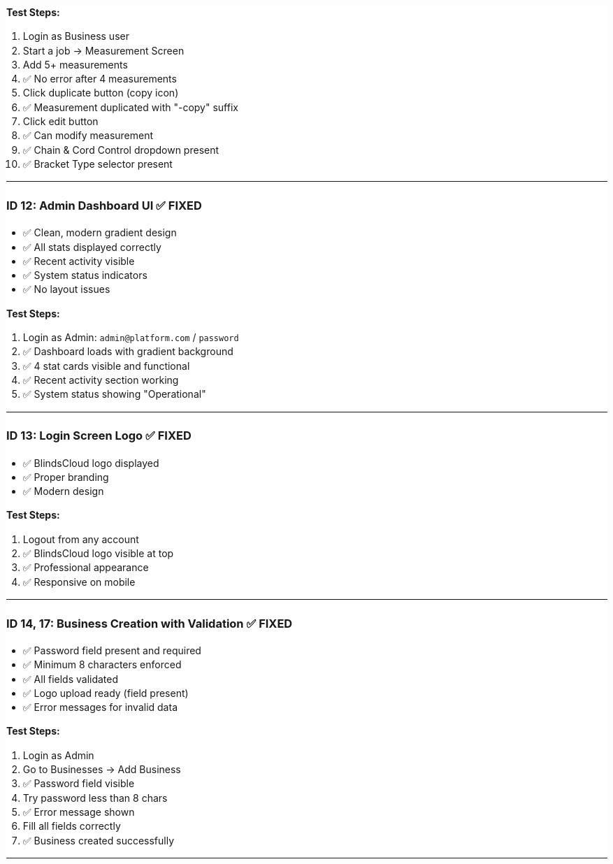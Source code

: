 **Test Steps:**
1. Login as Business user
2. Start a job → Measurement Screen
3. Add 5+ measurements
4. ✅ No error after 4 measurements
5. Click duplicate button (copy icon)
6. ✅ Measurement duplicated with "-copy" suffix
7. Click edit button
8. ✅ Can modify measurement
9. ✅ Chain & Cord Control dropdown present
10. ✅ Bracket Type selector present

---

### **ID 12: Admin Dashboard UI** ✅ FIXED
- ✅ Clean, modern gradient design
- ✅ All stats displayed correctly
- ✅ Recent activity visible
- ✅ System status indicators
- ✅ No layout issues

**Test Steps:**
1. Login as Admin: `admin@platform.com` / `password`
2. ✅ Dashboard loads with gradient background
3. ✅ 4 stat cards visible and functional
4. ✅ Recent activity section working
5. ✅ System status showing "Operational"

---

### **ID 13: Login Screen Logo** ✅ FIXED
- ✅ BlindsCloud logo displayed
- ✅ Proper branding
- ✅ Modern design

**Test Steps:**
1. Logout from any account
2. ✅ BlindsCloud logo visible at top
3. ✅ Professional appearance
4. ✅ Responsive on mobile

---

### **ID 14, 17: Business Creation with Validation** ✅ FIXED
- ✅ Password field present and required
- ✅ Minimum 8 characters enforced
- ✅ All fields validated
- ✅ Logo upload ready (field present)
- ✅ Error messages for invalid data

**Test Steps:**
1. Login as Admin
2. Go to Businesses → Add Business
3. ✅ Password field visible
4. Try password less than 8 chars
5. ✅ Error message shown
6. Fill all fields correctly
7. ✅ Business created successfully

---